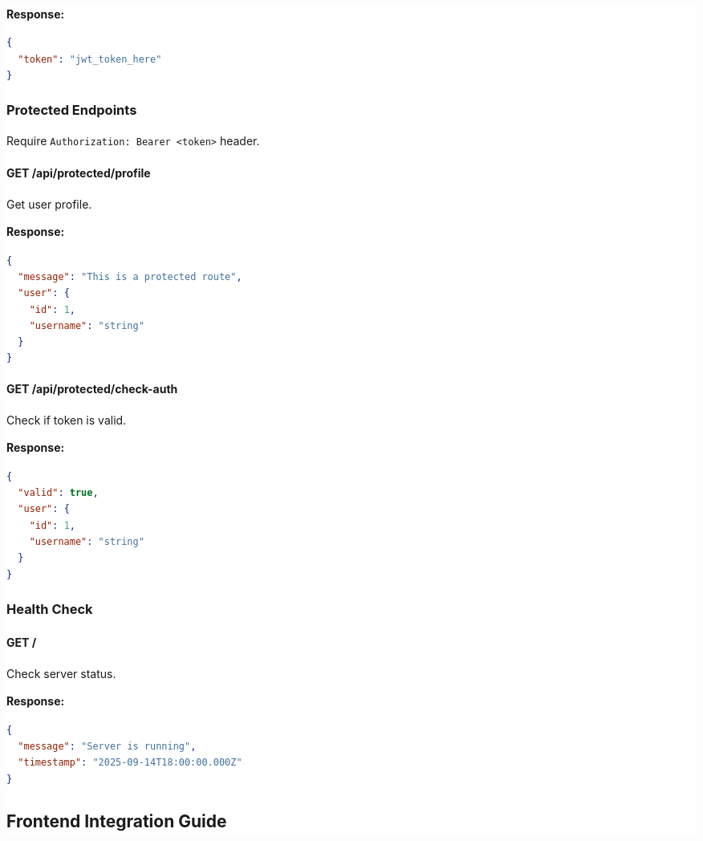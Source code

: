 **Response:**
```json
{
  "token": "jwt_token_here"
}
```

### Protected Endpoints
Require `Authorization: Bearer <token>` header.

#### GET /api/protected/profile
Get user profile.

**Response:**
```json
{
  "message": "This is a protected route",
  "user": {
    "id": 1,
    "username": "string"
  }
}
```

#### GET /api/protected/check-auth
Check if token is valid.

**Response:**
```json
{
  "valid": true,
  "user": {
    "id": 1,
    "username": "string"
  }
}
```

### Health Check

#### GET /
Check server status.

**Response:**
```json
{
  "message": "Server is running",
  "timestamp": "2025-09-14T18:00:00.000Z"
}
```

## Frontend Integration Guide
